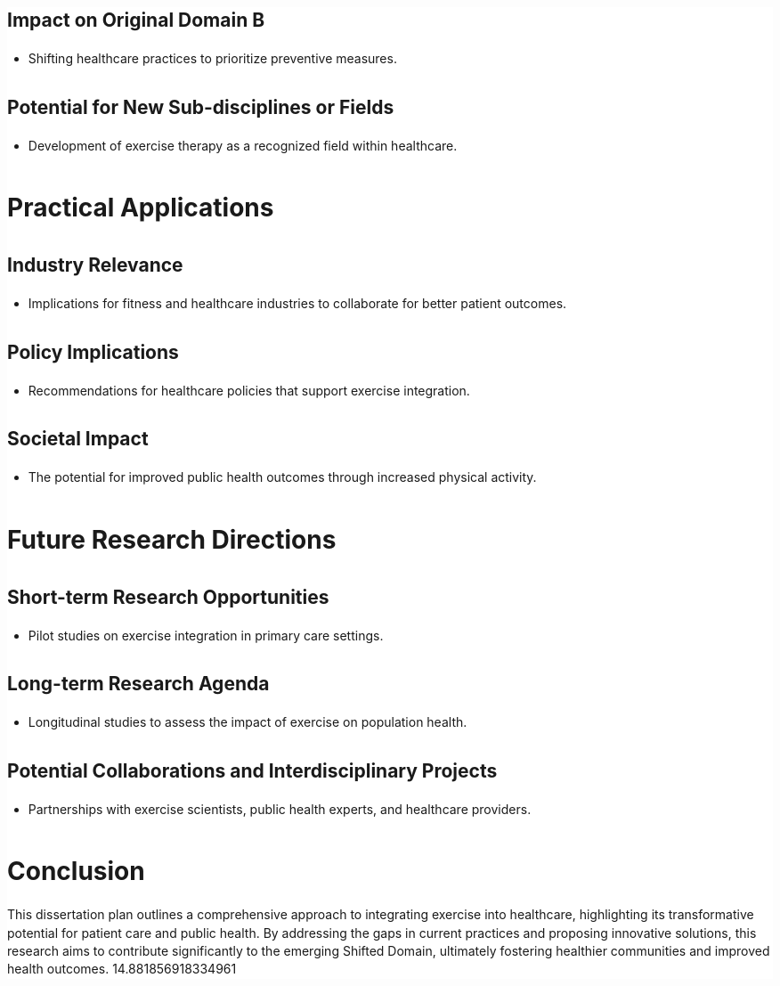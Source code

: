 ## Impact on Original Domain B
- Shifting healthcare practices to prioritize preventive measures.

## Potential for New Sub-disciplines or Fields
- Development of exercise therapy as a recognized field within healthcare.

# Practical Applications

## Industry Relevance
- Implications for fitness and healthcare industries to collaborate for better patient outcomes.

## Policy Implications
- Recommendations for healthcare policies that support exercise integration.

## Societal Impact
- The potential for improved public health outcomes through increased physical activity.

# Future Research Directions

## Short-term Research Opportunities
- Pilot studies on exercise integration in primary care settings.

## Long-term Research Agenda
- Longitudinal studies to assess the impact of exercise on population health.

## Potential Collaborations and Interdisciplinary Projects
- Partnerships with exercise scientists, public health experts, and healthcare providers.

# Conclusion

This dissertation plan outlines a comprehensive approach to integrating exercise into healthcare, highlighting its transformative potential for patient care and public health. By addressing the gaps in current practices and proposing innovative solutions, this research aims to contribute significantly to the emerging Shifted Domain, ultimately fostering healthier communities and improved health outcomes. 14.881856918334961